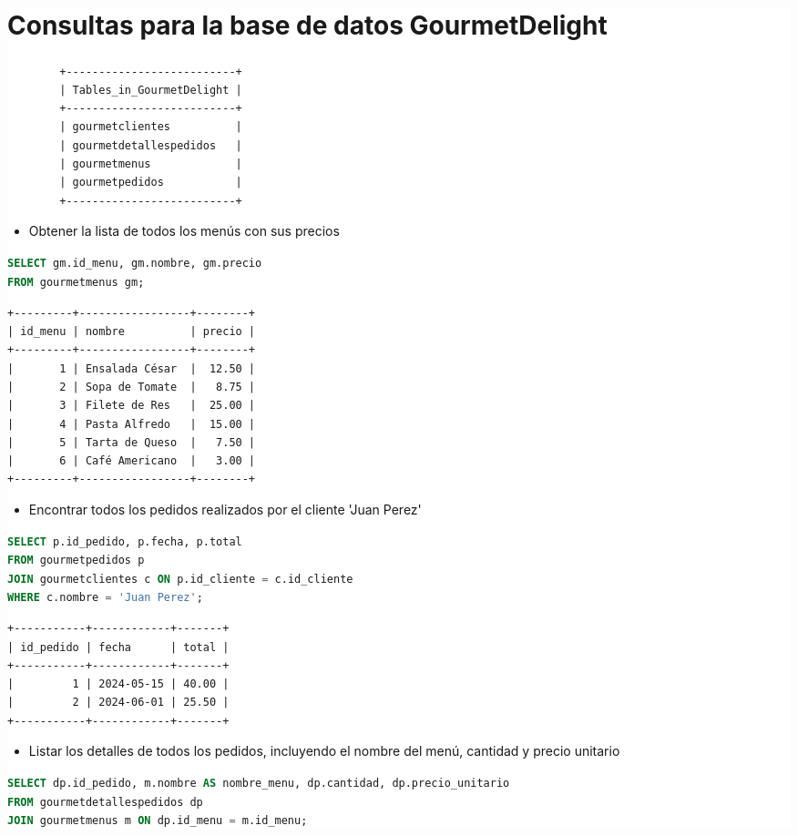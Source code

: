 # Consultas para la base de datos GourmetDelight

```mysql
        +--------------------------+
        | Tables_in_GourmetDelight |
        +--------------------------+
        | gourmetclientes          |
        | gourmetdetallespedidos   |
        | gourmetmenus             |
        | gourmetpedidos           |
        +--------------------------+
```

- Obtener la lista de todos los menús con sus precios

```sql
SELECT gm.id_menu, gm.nombre, gm.precio 
FROM gourmetmenus gm;
```

```mysql
+---------+-----------------+--------+
| id_menu | nombre          | precio |
+---------+-----------------+--------+
|       1 | Ensalada César  |  12.50 |
|       2 | Sopa de Tomate  |   8.75 |
|       3 | Filete de Res   |  25.00 |
|       4 | Pasta Alfredo   |  15.00 |
|       5 | Tarta de Queso  |   7.50 |
|       6 | Café Americano  |   3.00 |
+---------+-----------------+--------+
```

- Encontrar todos los pedidos realizados por el cliente 'Juan Perez'

```sql
SELECT p.id_pedido, p.fecha, p.total
FROM gourmetpedidos p
JOIN gourmetclientes c ON p.id_cliente = c.id_cliente
WHERE c.nombre = 'Juan Perez';
```

```mysql
+-----------+------------+-------+
| id_pedido | fecha      | total |
+-----------+------------+-------+
|         1 | 2024-05-15 | 40.00 |
|         2 | 2024-06-01 | 25.50 |
+-----------+------------+-------+
```

- Listar los detalles de todos los pedidos, incluyendo el nombre del menú, cantidad y precio unitario

```sql
SELECT dp.id_pedido, m.nombre AS nombre_menu, dp.cantidad, dp.precio_unitario
FROM gourmetdetallespedidos dp
JOIN gourmetmenus m ON dp.id_menu = m.id_menu;
```
